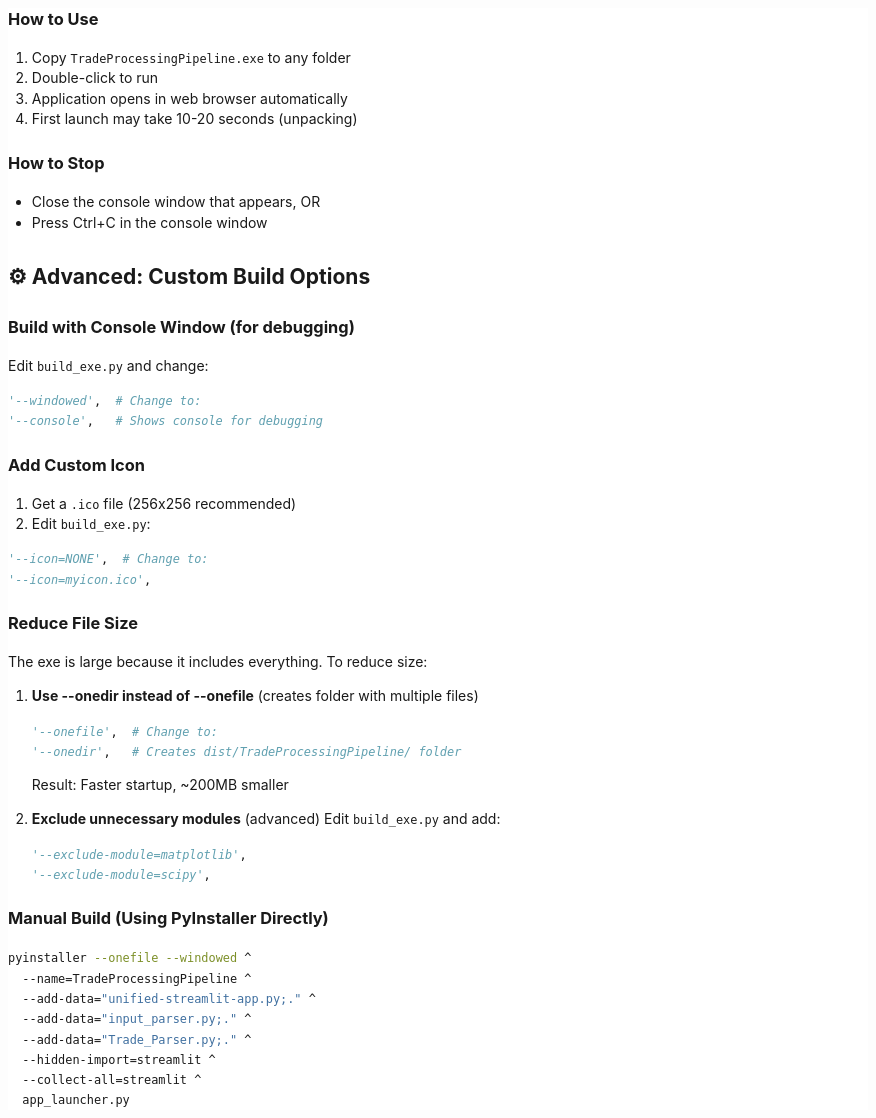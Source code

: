 ### How to Use
1. Copy `TradeProcessingPipeline.exe` to any folder
2. Double-click to run
3. Application opens in web browser automatically
4. First launch may take 10-20 seconds (unpacking)

### How to Stop
- Close the console window that appears, OR
- Press Ctrl+C in the console window

## ⚙️ Advanced: Custom Build Options

### Build with Console Window (for debugging)
Edit `build_exe.py` and change:
```python
'--windowed',  # Change to:
'--console',   # Shows console for debugging
```

### Add Custom Icon
1. Get a `.ico` file (256x256 recommended)
2. Edit `build_exe.py`:
```python
'--icon=NONE',  # Change to:
'--icon=myicon.ico',
```

### Reduce File Size
The exe is large because it includes everything. To reduce size:

1. **Use --onedir instead of --onefile** (creates folder with multiple files)
   ```python
   '--onefile',  # Change to:
   '--onedir',   # Creates dist/TradeProcessingPipeline/ folder
   ```
   Result: Faster startup, ~200MB smaller

2. **Exclude unnecessary modules** (advanced)
   Edit `build_exe.py` and add:
   ```python
   '--exclude-module=matplotlib',
   '--exclude-module=scipy',
   ```

### Manual Build (Using PyInstaller Directly)

```bash
pyinstaller --onefile --windowed ^
  --name=TradeProcessingPipeline ^
  --add-data="unified-streamlit-app.py;." ^
  --add-data="input_parser.py;." ^
  --add-data="Trade_Parser.py;." ^
  --hidden-import=streamlit ^
  --collect-all=streamlit ^
  app_launcher.py
```
